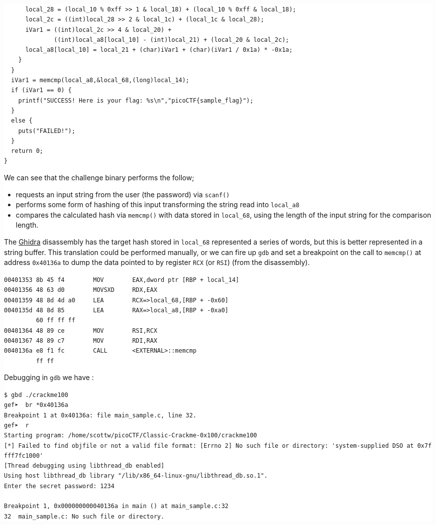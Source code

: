           local_28 = (local_10 % 0xff >> 1 & local_18) + (local_10 % 0xff & local_18);
          local_2c = ((int)local_28 >> 2 & local_1c) + (local_1c & local_28);
          iVar1 = ((int)local_2c >> 4 & local_20) +
                  ((int)local_a8[local_10] - (int)local_21) + (local_20 & local_2c);
          local_a8[local_10] = local_21 + (char)iVar1 + (char)(iVar1 / 0x1a) * -0x1a;
        }
      }
      iVar1 = memcmp(local_a8,&local_68,(long)local_14);
      if (iVar1 == 0) {
        printf("SUCCESS! Here is your flag: %s\n","picoCTF{sample_flag}");
      }
      else {
        puts("FAILED!");
      }
      return 0;
    }

We can see that the challenge binary performs the follow;
- requests an input string from the user (the password) via `scanf()`
- performs some form of hashing of this input transforming the string read into `local_a8`
- compares the calculated hash via `memcmp()` with data stored in `local_68`, using the length of the input string for the comparison length.

The [Ghidra](https://ghidra-sre.org) disassembly has the target hash stored in `local_68` represented a series of words, but this is better represented in a string buffer. This translation could be performed manually, or we can fire up `gdb` and set a breakpoint on the call to `memcmp()` at address `0x40136a` to dump the data pointed to by register `RCX` (or `RSI`) (from the disassembly).

    00401353 8b 45 f4        MOV        EAX,dword ptr [RBP + local_14]
    00401356 48 63 d0        MOVSXD     RDX,EAX
    00401359 48 8d 4d a0     LEA        RCX=>local_68,[RBP + -0x60]
    0040135d 48 8d 85        LEA        RAX=>local_a8,[RBP + -0xa0]
             60 ff ff ff
    00401364 48 89 ce        MOV        RSI,RCX
    00401367 48 89 c7        MOV        RDI,RAX
    0040136a e8 f1 fc        CALL       <EXTERNAL>::memcmp
             ff ff

Debugging in `gdb` we have :

    $ gbd ./crackme100
    gef➤  br *0x40136a
    Breakpoint 1 at 0x40136a: file main_sample.c, line 32.
    gef➤  r
    Starting program: /home/scottw/picoCTF/Classic-Crackme-0x100/crackme100 
    [*] Failed to find objfile or not a valid file format: [Errno 2] No such file or directory: 'system-supplied DSO at 0x7ffff7fc1000'
    [Thread debugging using libthread_db enabled]
    Using host libthread_db library "/lib/x86_64-linux-gnu/libthread_db.so.1".
    Enter the secret password: 1234
    
    Breakpoint 1, 0x000000000040136a in main () at main_sample.c:32
    32  main_sample.c: No such file or directory.
    
